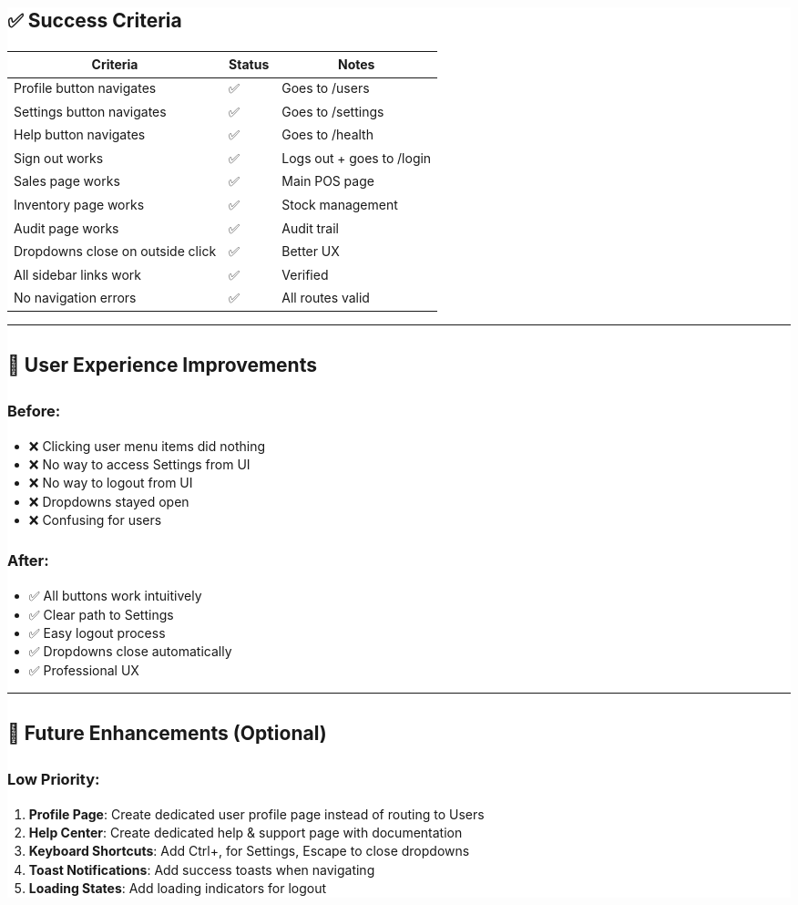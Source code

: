 ## ✅ Success Criteria

| Criteria | Status | Notes |
|----------|--------|-------|
| Profile button navigates | ✅ | Goes to /users |
| Settings button navigates | ✅ | Goes to /settings |
| Help button navigates | ✅ | Goes to /health |
| Sign out works | ✅ | Logs out + goes to /login |
| Sales page works | ✅ | Main POS page |
| Inventory page works | ✅ | Stock management |
| Audit page works | ✅ | Audit trail |
| Dropdowns close on outside click | ✅ | Better UX |
| All sidebar links work | ✅ | Verified |
| No navigation errors | ✅ | All routes valid |

---

## 🎨 User Experience Improvements

### Before:
- ❌ Clicking user menu items did nothing
- ❌ No way to access Settings from UI
- ❌ No way to logout from UI
- ❌ Dropdowns stayed open
- ❌ Confusing for users

### After:
- ✅ All buttons work intuitively
- ✅ Clear path to Settings
- ✅ Easy logout process
- ✅ Dropdowns close automatically
- ✅ Professional UX

---

## 🔮 Future Enhancements (Optional)

### Low Priority:
1. **Profile Page**: Create dedicated user profile page instead of routing to Users
2. **Help Center**: Create dedicated help & support page with documentation
3. **Keyboard Shortcuts**: Add Ctrl+, for Settings, Escape to close dropdowns
4. **Toast Notifications**: Add success toasts when navigating
5. **Loading States**: Add loading indicators for logout
